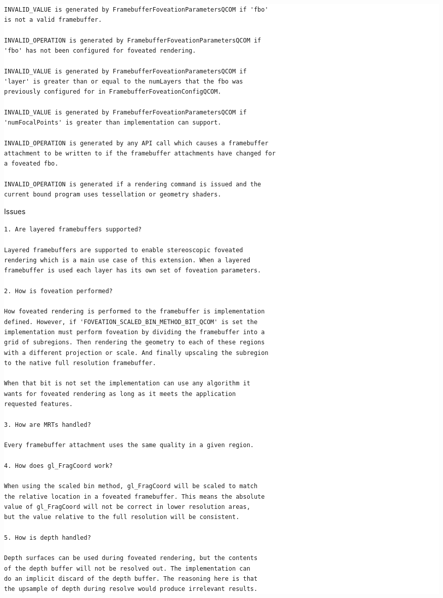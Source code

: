     INVALID_VALUE is generated by FramebufferFoveationParametersQCOM if 'fbo'
    is not a valid framebuffer.

    INVALID_OPERATION is generated by FramebufferFoveationParametersQCOM if
    'fbo' has not been configured for foveated rendering.

    INVALID_VALUE is generated by FramebufferFoveationParametersQCOM if
    'layer' is greater than or equal to the numLayers that the fbo was
    previously configured for in FramebufferFoveationConfigQCOM.

    INVALID_VALUE is generated by FramebufferFoveationParametersQCOM if
    'numFocalPoints' is greater than implementation can support.

    INVALID_OPERATION is generated by any API call which causes a framebuffer
    attachment to be written to if the framebuffer attachments have changed for
    a foveated fbo.

    INVALID_OPERATION is generated if a rendering command is issued and the
    current bound program uses tessellation or geometry shaders.

Issues

    1. Are layered framebuffers supported?

    Layered framebuffers are supported to enable stereoscopic foveated
    rendering which is a main use case of this extension. When a layered
    framebuffer is used each layer has its own set of foveation parameters.

    2. How is foveation performed?

    How foveated rendering is performed to the framebuffer is implementation
    defined. However, if 'FOVEATION_SCALED_BIN_METHOD_BIT_QCOM' is set the
    implementation must perform foveation by dividing the framebuffer into a
    grid of subregions. Then rendering the geometry to each of these regions
    with a different projection or scale. And finally upscaling the subregion
    to the native full resolution framebuffer.

    When that bit is not set the implementation can use any algorithm it
    wants for foveated rendering as long as it meets the application
    requested features.

    3. How are MRTs handled?

    Every framebuffer attachment uses the same quality in a given region.

    4. How does gl_FragCoord work?

    When using the scaled bin method, gl_FragCoord will be scaled to match
    the relative location in a foveated framebuffer. This means the absolute
    value of gl_FragCoord will not be correct in lower resolution areas,
    but the value relative to the full resolution will be consistent.

    5. How is depth handled?

    Depth surfaces can be used during foveated rendering, but the contents
    of the depth buffer will not be resolved out. The implementation can
    do an implicit discard of the depth buffer. The reasoning here is that
    the upsample of depth during resolve would produce irrelevant results.

